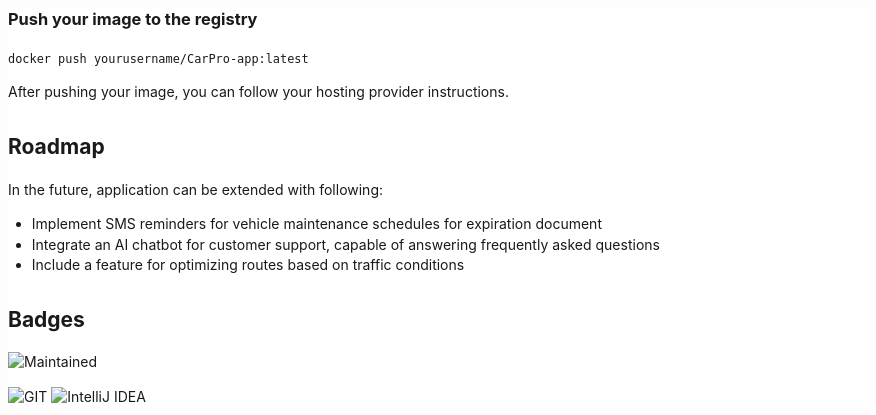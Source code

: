 ### Push your image to the registry
```http
docker push yourusername/CarPro-app:latest
```

After pushing your image, you can follow your hosting provider instructions.



## Roadmap

In the future, application can be extended with following:

- Implement SMS reminders for vehicle maintenance schedules for expiration document
- Integrate an AI chatbot for customer support, capable of answering frequently asked questions
- Include a feature for optimizing routes based on traffic conditions


## Badges


![Maintained](https://img.shields.io/badge/Maintained%3F-yes-green.svg)

![GIT](https://img.shields.io/badge/GIT-E44C30?style=for-the-badge&logo=git&logoColor=white)
![IntelliJ IDEA](https://img.shields.io/badge/IntelliJIDEA-000000.svg?style=for-the-badge&logo=intellij-idea&logoColor=white)
